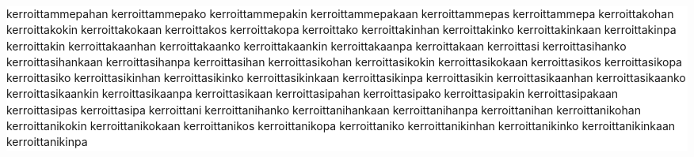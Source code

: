 kerroittammepahan
kerroittammepako
kerroittammepakin
kerroittammepakaan
kerroittammepas
kerroittammepa
kerroittakohan
kerroittakokin
kerroittakokaan
kerroittakos
kerroittakopa
kerroittako
kerroittakinhan
kerroittakinko
kerroittakinkaan
kerroittakinpa
kerroittakin
kerroittakaanhan
kerroittakaanko
kerroittakaankin
kerroittakaanpa
kerroittakaan
kerroittasi
kerroittasihanko
kerroittasihankaan
kerroittasihanpa
kerroittasihan
kerroittasikohan
kerroittasikokin
kerroittasikokaan
kerroittasikos
kerroittasikopa
kerroittasiko
kerroittasikinhan
kerroittasikinko
kerroittasikinkaan
kerroittasikinpa
kerroittasikin
kerroittasikaanhan
kerroittasikaanko
kerroittasikaankin
kerroittasikaanpa
kerroittasikaan
kerroittasipahan
kerroittasipako
kerroittasipakin
kerroittasipakaan
kerroittasipas
kerroittasipa
kerroittani
kerroittanihanko
kerroittanihankaan
kerroittanihanpa
kerroittanihan
kerroittanikohan
kerroittanikokin
kerroittanikokaan
kerroittanikos
kerroittanikopa
kerroittaniko
kerroittanikinhan
kerroittanikinko
kerroittanikinkaan
kerroittanikinpa